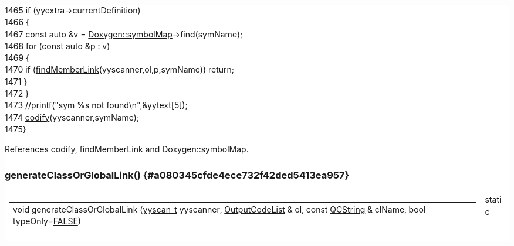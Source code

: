 <div class="doxyCodeLine"><span class="doxyLineNumber">1465</span><span class="doxyLineContent"><span class="doxyHighlight">  </span><span class="doxyHighlightKeywordFlow">if</span><span class="doxyHighlight"> (yyextra-&gt;currentDefinition)</span></span></div>
<div class="doxyCodeLine"><span class="doxyLineNumber">1466</span><span class="doxyLineContent"><span class="doxyHighlight">  {</span></span></div>
<div class="doxyCodeLine"><span class="doxyLineNumber">1467</span><span class="doxyLineContent"><span class="doxyHighlight">    </span><span class="doxyHighlightKeyword">const</span><span class="doxyHighlight"> </span><span class="doxyHighlightKeyword">auto</span><span class="doxyHighlight"> &amp;v = <a href="/web-doxygen/docs/api/classes/doxygen/#adcf907e4baf6aafe25d9a812c2f58e14">Doxygen::symbolMap</a>-&gt;find(symName);</span></span></div>
<div class="doxyCodeLine"><span class="doxyLineNumber">1468</span><span class="doxyLineContent"><span class="doxyHighlight">    </span><span class="doxyHighlightKeywordFlow">for</span><span class="doxyHighlight"> (</span><span class="doxyHighlightKeyword">const</span><span class="doxyHighlight"> </span><span class="doxyHighlightKeyword">auto</span><span class="doxyHighlight"> &amp;p : v)</span></span></div>
<div class="doxyCodeLine"><span class="doxyLineNumber">1469</span><span class="doxyLineContent"><span class="doxyHighlight">    {</span></span></div>
<div class="doxyCodeLine"><span class="doxyLineNumber">1470</span><span class="doxyLineContent"><span class="doxyHighlight">      </span><span class="doxyHighlightKeywordFlow">if</span><span class="doxyHighlight"> (<a href="#a767fe9c8dd14640cc99a6f1c9e0981c7">findMemberLink</a>(yyscanner,ol,p,symName)) </span><span class="doxyHighlightKeywordFlow">return</span><span class="doxyHighlight">;</span></span></div>
<div class="doxyCodeLine"><span class="doxyLineNumber">1471</span><span class="doxyLineContent"><span class="doxyHighlight">    }</span></span></div>
<div class="doxyCodeLine"><span class="doxyLineNumber">1472</span><span class="doxyLineContent"><span class="doxyHighlight">  }</span></span></div>
<div class="doxyCodeLine"><span class="doxyLineNumber">1473</span><span class="doxyLineContent"><span class="doxyHighlight">  </span><span class="doxyHighlightComment">//printf("sym %s not found\n",&amp;yytext[5]);</span></span></div>
<div class="doxyCodeLine"><span class="doxyLineNumber">1474</span><span class="doxyLineContent"><span class="doxyHighlight">  <a href="#a571c87662576c76ff69447c012c7d72f">codify</a>(yyscanner,symName);</span></span></div>
<div class="doxyCodeLine"><span class="doxyLineNumber">1475</span><span class="doxyLineContent"><span class="doxyHighlight">}</span></span></div>

</div>


<p>References <a href="#a571c87662576c76ff69447c012c7d72f">codify</a>, <a href="#a767fe9c8dd14640cc99a6f1c9e0981c7">findMemberLink</a> and <a href="/web-doxygen/docs/api/classes/doxygen/#adcf907e4baf6aafe25d9a812c2f58e14">Doxygen::symbolMap</a>.</p>

</div>
</div>

### generateClassOrGlobalLink() {#a080345cfde4ece732f42ded5413ea957}

<div class="doxyMemberItem">
<div class="doxyMemberProto">
<table class="doxyMemberLabels">
<tr class="doxyMemberLabels">
<td class="doxyMemberLabelsLeft">
<table class="doxyMemberName">
<tr>
<td class="doxyMemberName">void generateClassOrGlobalLink (<a href="/web-doxygen/docs/api/files/src/code-l/#a9484188abbc459dafcbd4c96425fa70b">yyscan_t</a> yyscanner, <a href="/web-doxygen/docs/api/classes/outputcodelist">OutputCodeList</a> &amp; ol, const <a href="/web-doxygen/docs/api/classes/qcstring">QCString</a> &amp; clName, bool typeOnly=<a href="/web-doxygen/docs/api/files/src/qcstring-h/#aa93f0eb578d23995850d61f7d61c55c1">FALSE</a>)</td>
</tr>
</table>
</td>
<td class="doxyMemberLabelsRight">
<span class="doxyMemberLabels">
<span class="doxyMemberLabel static">static</span>